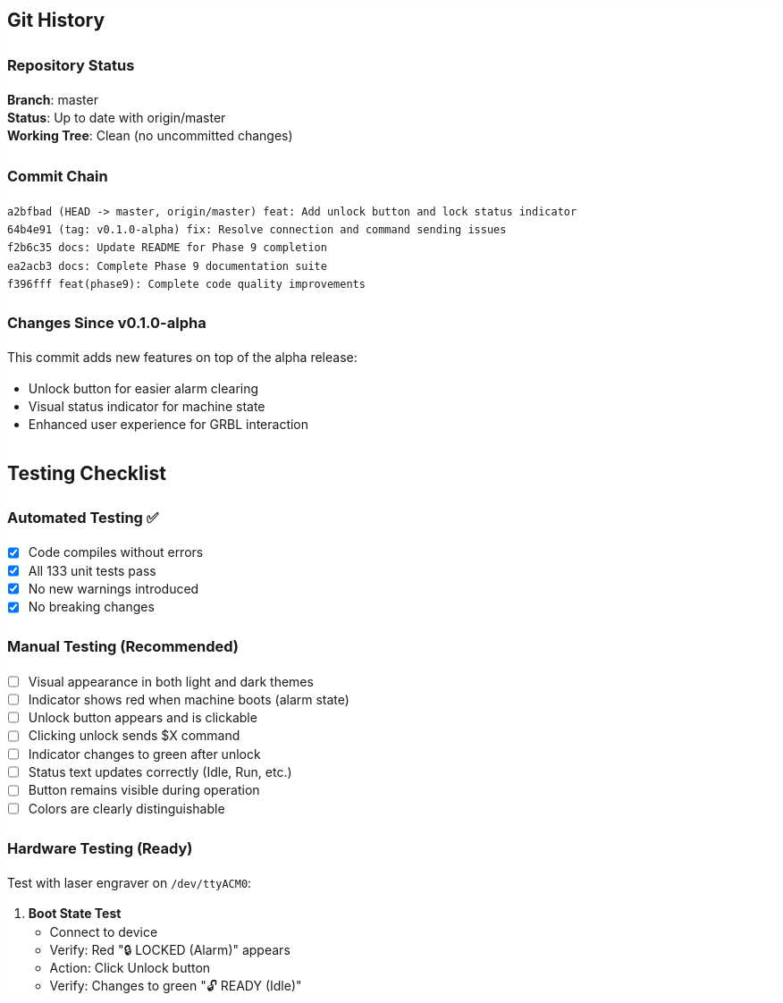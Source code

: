 ## Git History

### Repository Status

**Branch**: master  
**Status**: Up to date with origin/master  
**Working Tree**: Clean (no uncommitted changes)

### Commit Chain

```
a2bfbad (HEAD -> master, origin/master) feat: Add unlock button and lock status indicator
64b4e91 (tag: v0.1.0-alpha) fix: Resolve connection and command sending issues
f2b6c35 docs: Update README for Phase 9 completion
ea2acb3 docs: Complete Phase 9 documentation suite
f396fff feat(phase9): Complete code quality improvements
```

### Changes Since v0.1.0-alpha

This commit adds new features on top of the alpha release:
- Unlock button for easier alarm clearing
- Visual status indicator for machine state
- Enhanced user experience for GRBL interaction

## Testing Checklist

### Automated Testing ✅

- [x] Code compiles without errors
- [x] All 133 unit tests pass
- [x] No new warnings introduced
- [x] No breaking changes

### Manual Testing (Recommended)

- [ ] Visual appearance in both light and dark themes
- [ ] Indicator shows red when machine boots (alarm state)
- [ ] Unlock button appears and is clickable
- [ ] Clicking unlock sends $X command
- [ ] Indicator changes to green after unlock
- [ ] Status text updates correctly (Idle, Run, etc.)
- [ ] Button remains visible during operation
- [ ] Colors are clearly distinguishable

### Hardware Testing (Ready)

Test with laser engraver on `/dev/ttyACM0`:

1. **Boot State Test**
   - Connect to device
   - Verify: Red "🔒 LOCKED (Alarm)" appears
   - Action: Click Unlock button
   - Verify: Changes to green "🔓 READY (Idle)"
